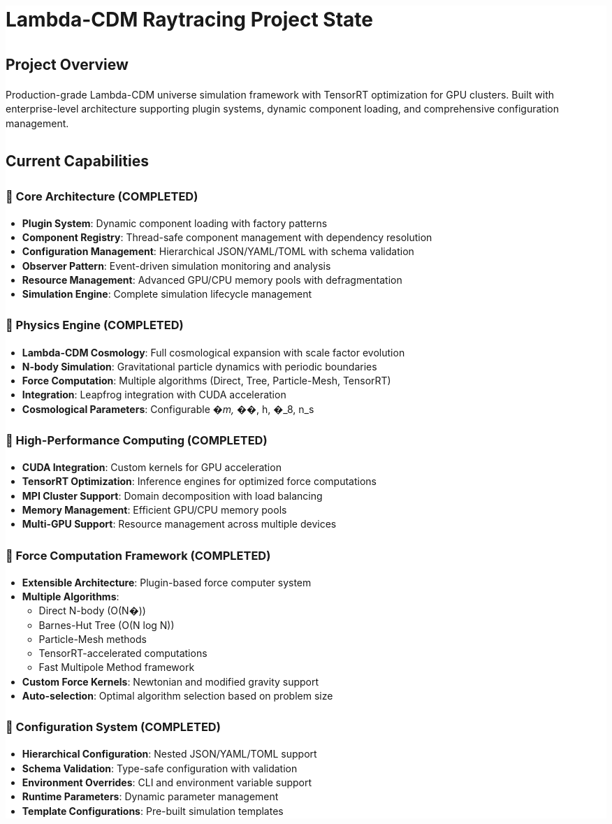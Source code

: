# Lambda-CDM Raytracing Project State

## Project Overview
Production-grade Lambda-CDM universe simulation framework with TensorRT optimization for GPU clusters. Built with enterprise-level architecture supporting plugin systems, dynamic component loading, and comprehensive configuration management.

## Current Capabilities

###  Core Architecture (COMPLETED)
- **Plugin System**: Dynamic component loading with factory patterns
- **Component Registry**: Thread-safe component management with dependency resolution
- **Configuration Management**: Hierarchical JSON/YAML/TOML with schema validation
- **Observer Pattern**: Event-driven simulation monitoring and analysis
- **Resource Management**: Advanced GPU/CPU memory pools with defragmentation
- **Simulation Engine**: Complete simulation lifecycle management

###  Physics Engine (COMPLETED)
- **Lambda-CDM Cosmology**: Full cosmological expansion with scale factor evolution
- **N-body Simulation**: Gravitational particle dynamics with periodic boundaries
- **Force Computation**: Multiple algorithms (Direct, Tree, Particle-Mesh, TensorRT)
- **Integration**: Leapfrog integration with CUDA acceleration
- **Cosmological Parameters**: Configurable �_m, �_�, h, �_8, n_s

###  High-Performance Computing (COMPLETED)
- **CUDA Integration**: Custom kernels for GPU acceleration
- **TensorRT Optimization**: Inference engines for optimized force computations
- **MPI Cluster Support**: Domain decomposition with load balancing
- **Memory Management**: Efficient GPU/CPU memory pools
- **Multi-GPU Support**: Resource management across multiple devices

###  Force Computation Framework (COMPLETED)
- **Extensible Architecture**: Plugin-based force computer system
- **Multiple Algorithms**:
  - Direct N-body (O(N�))
  - Barnes-Hut Tree (O(N log N))
  - Particle-Mesh methods
  - TensorRT-accelerated computations
  - Fast Multipole Method framework
- **Custom Force Kernels**: Newtonian and modified gravity support
- **Auto-selection**: Optimal algorithm selection based on problem size

###  Configuration System (COMPLETED)
- **Hierarchical Configuration**: Nested JSON/YAML/TOML support
- **Schema Validation**: Type-safe configuration with validation
- **Environment Overrides**: CLI and environment variable support
- **Runtime Parameters**: Dynamic parameter management
- **Template Configurations**: Pre-built simulation templates
